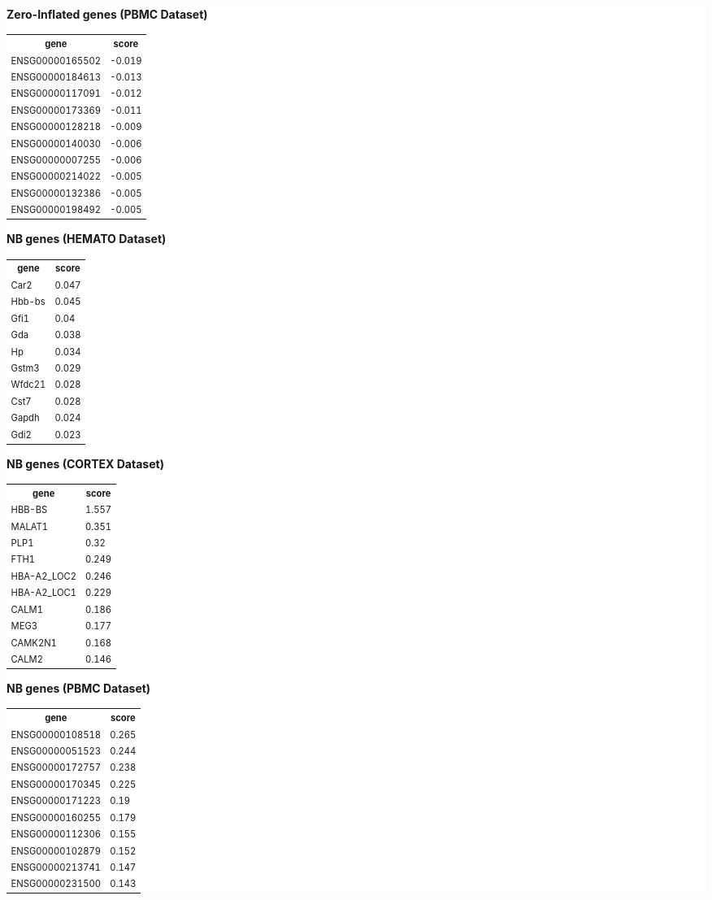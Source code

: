 

**Zero-Inflated genes (PBMC Dataset)**


<table style="width:30%; font-size:80%" align="center"><tr><th>gene</th><th>score</th></tr><tr><td>ENSG00000165502</td><td>-0.019</td></tr><tr><td>ENSG00000184613</td><td>-0.013</td></tr><tr><td>ENSG00000117091</td><td>-0.012</td></tr><tr><td>ENSG00000173369</td><td>-0.011</td></tr><tr><td>ENSG00000128218</td><td>-0.009</td></tr><tr><td>ENSG00000140030</td><td>-0.006</td></tr><tr><td>ENSG00000007255</td><td>-0.006</td></tr><tr><td>ENSG00000214022</td><td>-0.005</td></tr><tr><td>ENSG00000132386</td><td>-0.005</td></tr><tr><td>ENSG00000198492</td><td>-0.005</td></tr></table>



**NB genes (HEMATO Dataset)**

<table style="width:30%; font-size:80%" align="center"><tr><th>gene</th><th>score</th></tr><tr><td>Car2</td><td>0.047</td></tr><tr><td>Hbb-bs</td><td>0.045</td></tr><tr><td>Gfi1</td><td>0.04</td></tr><tr><td>Gda</td><td>0.038</td></tr><tr><td>Hp</td><td>0.034</td></tr><tr><td>Gstm3</td><td>0.029</td></tr><tr><td>Wfdc21</td><td>0.028</td></tr><tr><td>Cst7</td><td>0.028</td></tr><tr><td>Gapdh</td><td>0.024</td></tr><tr><td>Gdi2</td><td>0.023</td></tr></table>

**NB genes (CORTEX Dataset)**

<table style="width:30%; font-size:80%" align="center"><tr><th>gene</th><th>score</th></tr><tr><td>HBB-BS</td><td>1.557</td></tr><tr><td>MALAT1</td><td>0.351</td></tr><tr><td>PLP1</td><td>0.32</td></tr><tr><td>FTH1</td><td>0.249</td></tr><tr><td>HBA-A2_LOC2</td><td>0.246</td></tr><tr><td>HBA-A2_LOC1</td><td>0.229</td></tr><tr><td>CALM1</td><td>0.186</td></tr><tr><td>MEG3</td><td>0.177</td></tr><tr><td>CAMK2N1</td><td>0.168</td></tr><tr><td>CALM2</td><td>0.146</td></tr></table>


**NB genes (PBMC Dataset)**

<table style="width:30%; font-size:80%" align="center"><tr><th>gene</th><th>score</th></tr><tr><td>ENSG00000108518</td><td>0.265</td></tr><tr><td>ENSG00000051523</td><td>0.244</td></tr><tr><td>ENSG00000172757</td><td>0.238</td></tr><tr><td>ENSG00000170345</td><td>0.225</td></tr><tr><td>ENSG00000171223</td><td>0.19</td></tr><tr><td>ENSG00000160255</td><td>0.179</td></tr><tr><td>ENSG00000112306</td><td>0.155</td></tr><tr><td>ENSG00000102879</td><td>0.152</td></tr><tr><td>ENSG00000213741</td><td>0.147</td></tr><tr><td>ENSG00000231500</td><td>0.143</td></tr></table>

